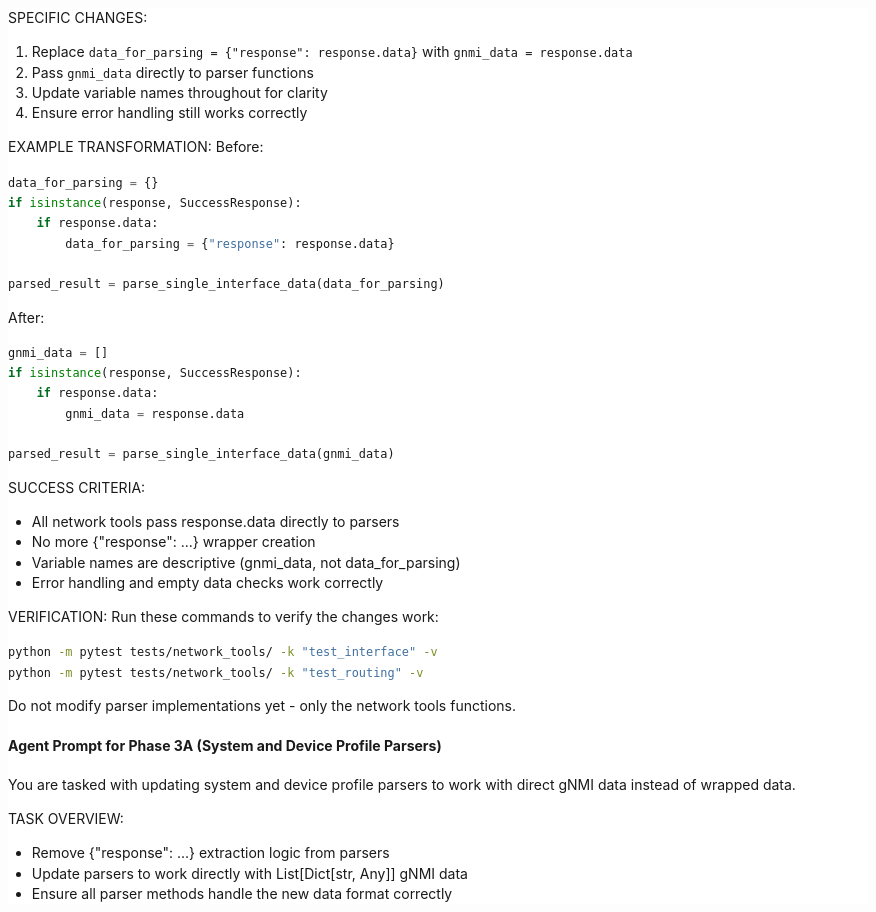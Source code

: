 SPECIFIC CHANGES:

1. Replace `data_for_parsing = {"response": response.data}` with `gnmi_data = response.data`
2. Pass `gnmi_data` directly to parser functions
3. Update variable names throughout for clarity
4. Ensure error handling still works correctly

EXAMPLE TRANSFORMATION:
Before:

```python
data_for_parsing = {}
if isinstance(response, SuccessResponse):
    if response.data:
        data_for_parsing = {"response": response.data}

parsed_result = parse_single_interface_data(data_for_parsing)
```

After:

```python
gnmi_data = []
if isinstance(response, SuccessResponse):
    if response.data:
        gnmi_data = response.data

parsed_result = parse_single_interface_data(gnmi_data)
```

SUCCESS CRITERIA:

- All network tools pass response.data directly to parsers
- No more {"response": ...} wrapper creation
- Variable names are descriptive (gnmi_data, not data_for_parsing)
- Error handling and empty data checks work correctly

VERIFICATION:
Run these commands to verify the changes work:

```bash
python -m pytest tests/network_tools/ -k "test_interface" -v
python -m pytest tests/network_tools/ -k "test_routing" -v
```

Do not modify parser implementations yet - only the network tools functions.

#### Agent Prompt for Phase 3A (System and Device Profile Parsers)

You are tasked with updating system and device profile parsers to work with direct gNMI data instead of wrapped data.

TASK OVERVIEW:

- Remove {"response": ...} extraction logic from parsers
- Update parsers to work directly with List[Dict[str, Any]] gNMI data
- Ensure all parser methods handle the new data format correctly
